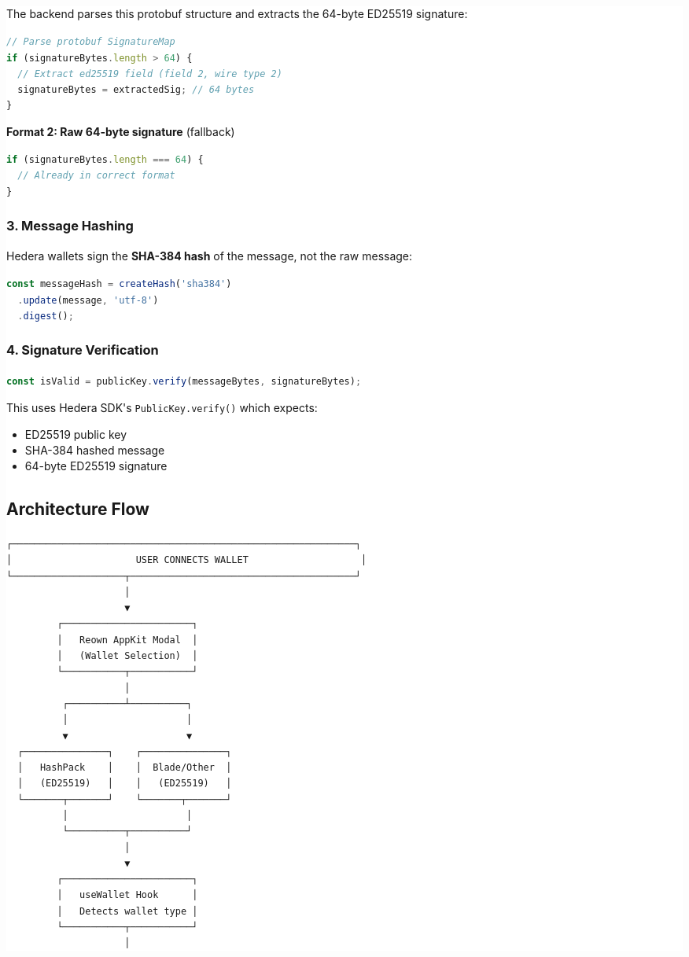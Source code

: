 The backend parses this protobuf structure and extracts the 64-byte ED25519 signature:

```typescript
// Parse protobuf SignatureMap
if (signatureBytes.length > 64) {
  // Extract ed25519 field (field 2, wire type 2)
  signatureBytes = extractedSig; // 64 bytes
}
```

**Format 2: Raw 64-byte signature** (fallback)
```typescript
if (signatureBytes.length === 64) {
  // Already in correct format
}
```

### 3. Message Hashing

Hedera wallets sign the **SHA-384 hash** of the message, not the raw message:

```typescript
const messageHash = createHash('sha384')
  .update(message, 'utf-8')
  .digest();
```

### 4. Signature Verification

```typescript
const isValid = publicKey.verify(messageBytes, signatureBytes);
```

This uses Hedera SDK's `PublicKey.verify()` which expects:
- ED25519 public key
- SHA-384 hashed message
- 64-byte ED25519 signature

## Architecture Flow

```
┌─────────────────────────────────────────────────────────────┐
│                      USER CONNECTS WALLET                    │
└────────────────────┬────────────────────────────────────────┘
                     │
                     ▼
         ┌───────────────────────┐
         │   Reown AppKit Modal  │
         │   (Wallet Selection)  │
         └───────────┬───────────┘
                     │
          ┌──────────┴──────────┐
          │                     │
          ▼                     ▼
  ┌───────────────┐    ┌───────────────┐
  │   HashPack    │    │  Blade/Other  │
  │   (ED25519)   │    │   (ED25519)   │
  └───────┬───────┘    └───────┬───────┘
          │                     │
          └──────────┬──────────┘
                     │
                     ▼
         ┌───────────────────────┐
         │   useWallet Hook      │
         │   Detects wallet type │
         └───────────┬───────────┘
                     │
```